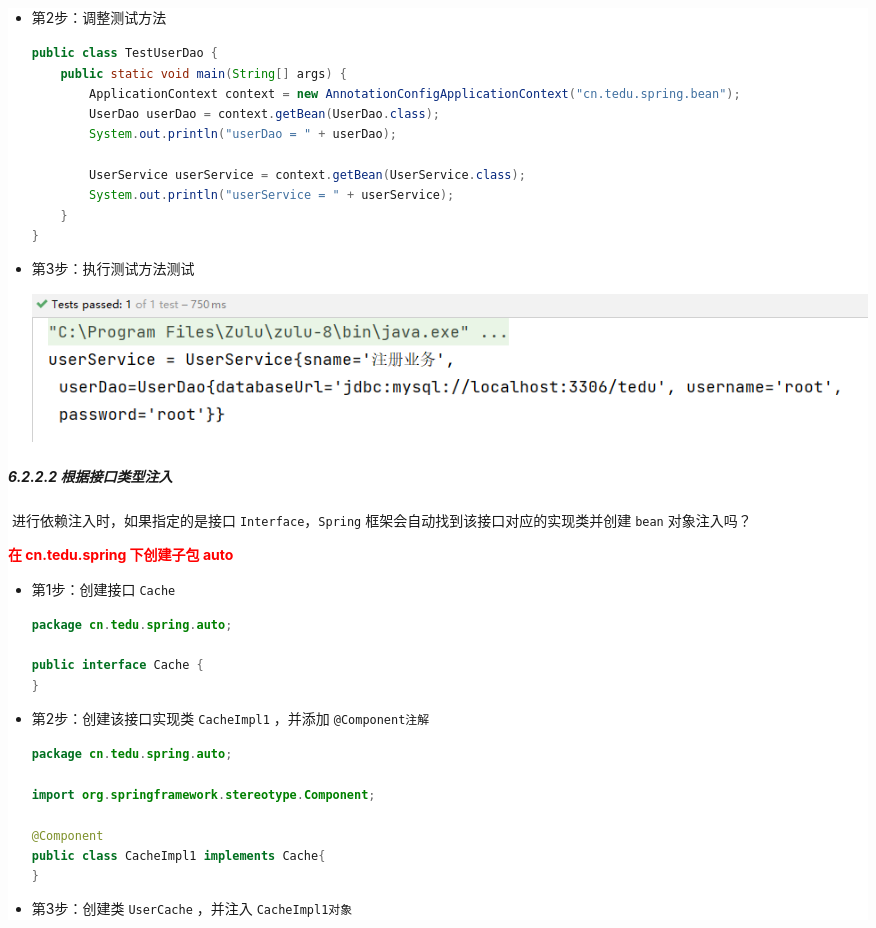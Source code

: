 * 第2步：调整测试方法

  ```java
  public class TestUserDao {
      public static void main(String[] args) {
          ApplicationContext context = new AnnotationConfigApplicationContext("cn.tedu.spring.bean");
          UserDao userDao = context.getBean(UserDao.class);
          System.out.println("userDao = " + userDao);
  
          UserService userService = context.getBean(UserService.class);
          System.out.println("userService = " + userService);
      }
  }
  ```

* 第3步：执行测试方法测试

  ![image-20230524181026841](./images/image-20230524181026841.png)

##### 6.2.2.2 根据接口类型注入

​ 进行依赖注入时，如果指定的是接口 `Interface`，`Spring` 框架会自动找到该接口对应的实现类并创建 `bean` 对象注入吗？

<font color=red>**在 cn.tedu.spring 下创建子包 auto**</font>

* 第1步：创建接口 `Cache`

  ```java
  package cn.tedu.spring.auto;
  
  public interface Cache {
  }
  ```

* 第2步：创建该接口实现类 `CacheImpl1` ，并添加 `@Component注解`

  ```java
  package cn.tedu.spring.auto;
  
  import org.springframework.stereotype.Component;
  
  @Component
  public class CacheImpl1 implements Cache{
  }
  ```

* 第3步：创建类 `UserCache` ，并注入 `CacheImpl1对象`
